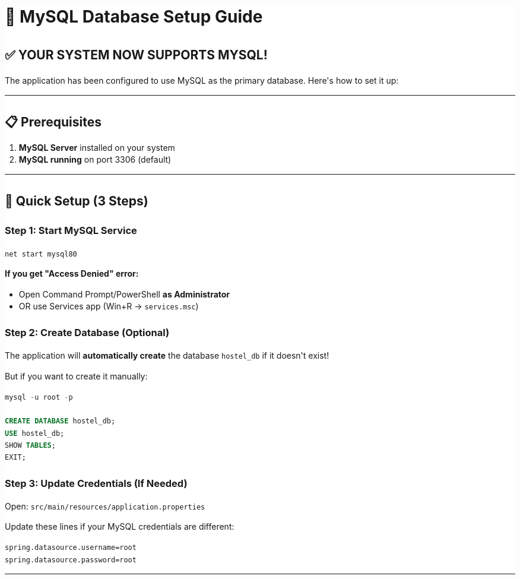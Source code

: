 # 🔌 MySQL Database Setup Guide

## ✅ YOUR SYSTEM NOW SUPPORTS MYSQL!

The application has been configured to use MySQL as the primary database. Here's how to set it up:

---

## 📋 Prerequisites

1. **MySQL Server** installed on your system
2. **MySQL running** on port 3306 (default)

---

## 🚀 Quick Setup (3 Steps)

### Step 1: Start MySQL Service

```cmd
net start mysql80
```

**If you get "Access Denied" error:**
- Open Command Prompt/PowerShell **as Administrator**
- OR use Services app (Win+R → `services.msc`)

### Step 2: Create Database (Optional)

The application will **automatically create** the database `hostel_db` if it doesn't exist!

But if you want to create it manually:

```sql
mysql -u root -p

CREATE DATABASE hostel_db;
USE hostel_db;
SHOW TABLES;
EXIT;
```

### Step 3: Update Credentials (If Needed)

Open: `src/main/resources/application.properties`

Update these lines if your MySQL credentials are different:

```properties
spring.datasource.username=root
spring.datasource.password=root
```

---